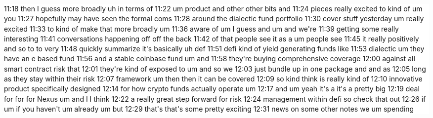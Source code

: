 11:18
then I guess more broadly uh in terms of
11:22
um product and other other bits and
11:24
pieces really excited to kind of um you
11:27
hopefully may have seen the formal coms
11:28
around the dialectic fund portfolio
11:30
cover stuff yesterday um really excited
11:33
to kind of make that more broadly um
11:36
aware of um I guess and um and we're
11:39
getting some really interesting
11:41
conversations happening off off the back
11:42
of that people see it as a um people see
11:45
it really positively and so to to very
11:48
quickly summarize it's basically uh def
11:51
defi kind of yield generating funds like
11:53
dialectic um they have an e based fund
11:56
and a stable coinbase fund um and
11:58
they're buying comprehensive coverage
12:00
against all smart contract risk that
12:01
they're kind of exposed to um and so we
12:03
just bundle up in one package and and as
12:05
long as they stay within their risk
12:07
framework um then then it can be covered
12:09
so kind think is really kind of
12:10
innovative product specifically designed
12:14
for how crypto funds actually operate um
12:17
and um yeah it's a it's a pretty big
12:19
deal for for for Nexus um and I I think
12:22
a really great step forward for risk
12:24
management within defi so check that out
12:26
if um if you haven't um already um but
12:29
that's that's some pretty exciting
12:31
news on some other notes we um spending